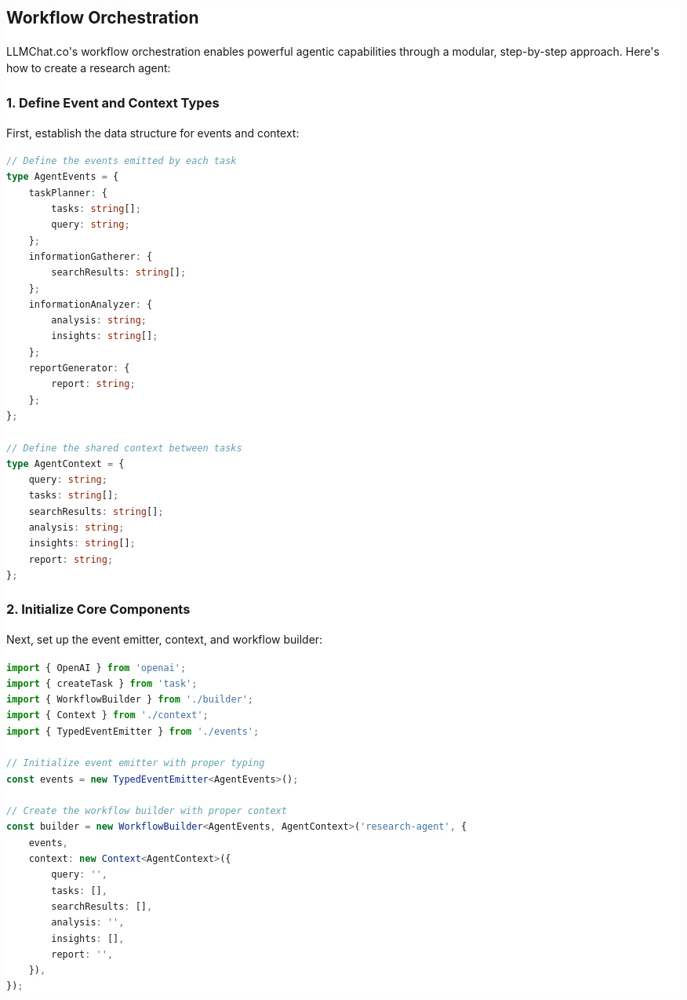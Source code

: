 ## Workflow Orchestration

LLMChat.co's workflow orchestration enables powerful agentic capabilities through a modular, step-by-step approach. Here's how to create a research agent:

### 1. Define Event and Context Types

First, establish the data structure for events and context:

```typescript
// Define the events emitted by each task
type AgentEvents = {
    taskPlanner: {
        tasks: string[];
        query: string;
    };
    informationGatherer: {
        searchResults: string[];
    };
    informationAnalyzer: {
        analysis: string;
        insights: string[];
    };
    reportGenerator: {
        report: string;
    };
};

// Define the shared context between tasks
type AgentContext = {
    query: string;
    tasks: string[];
    searchResults: string[];
    analysis: string;
    insights: string[];
    report: string;
};
```

### 2. Initialize Core Components

Next, set up the event emitter, context, and workflow builder:

```typescript
import { OpenAI } from 'openai';
import { createTask } from 'task';
import { WorkflowBuilder } from './builder';
import { Context } from './context';
import { TypedEventEmitter } from './events';

// Initialize event emitter with proper typing
const events = new TypedEventEmitter<AgentEvents>();

// Create the workflow builder with proper context
const builder = new WorkflowBuilder<AgentEvents, AgentContext>('research-agent', {
    events,
    context: new Context<AgentContext>({
        query: '',
        tasks: [],
        searchResults: [],
        analysis: '',
        insights: [],
        report: '',
    }),
});
```